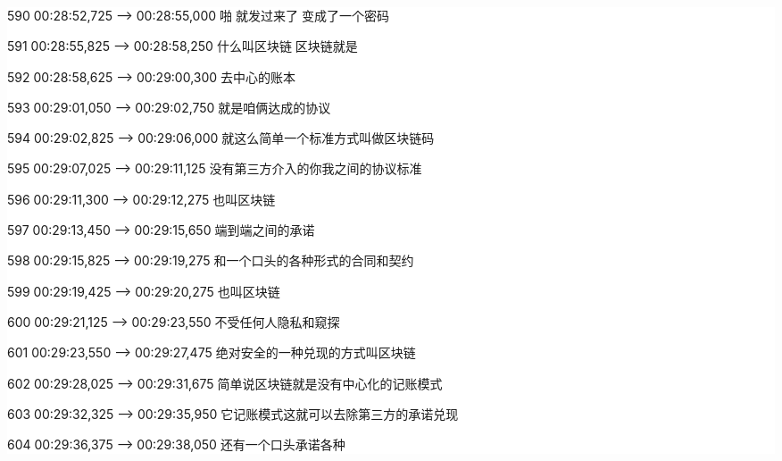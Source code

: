 590
00:28:52,725 –&gt; 00:28:55,000
啪 就发过来了 变成了一个密码
 
591
00:28:55,825 –&gt; 00:28:58,250
什么叫区块链 区块链就是
 
592
00:28:58,625 –&gt; 00:29:00,300
去中心的账本
 
593
00:29:01,050 –&gt; 00:29:02,750
就是咱俩达成的协议
 
594
00:29:02,825 –&gt; 00:29:06,000
就这么简单一个标准方式叫做区块链码
 
595
00:29:07,025 –&gt; 00:29:11,125
没有第三方介入的你我之间的协议标准
 
596
00:29:11,300 –&gt; 00:29:12,275
也叫区块链
 
597
00:29:13,450 –&gt; 00:29:15,650
端到端之间的承诺
 
598
00:29:15,825 –&gt; 00:29:19,275
和一个口头的各种形式的合同和契约
 
599
00:29:19,425 –&gt; 00:29:20,275
也叫区块链
 
600
00:29:21,125 –&gt; 00:29:23,550
不受任何人隐私和窥探
 
601
00:29:23,550 –&gt; 00:29:27,475
绝对安全的一种兑现的方式叫区块链
 
602
00:29:28,025 –&gt; 00:29:31,675
简单说区块链就是没有中心化的记账模式
 
603
00:29:32,325 –&gt; 00:29:35,950
它记账模式这就可以去除第三方的承诺兑现
 
604
00:29:36,375 –&gt; 00:29:38,050
还有一个口头承诺各种
 